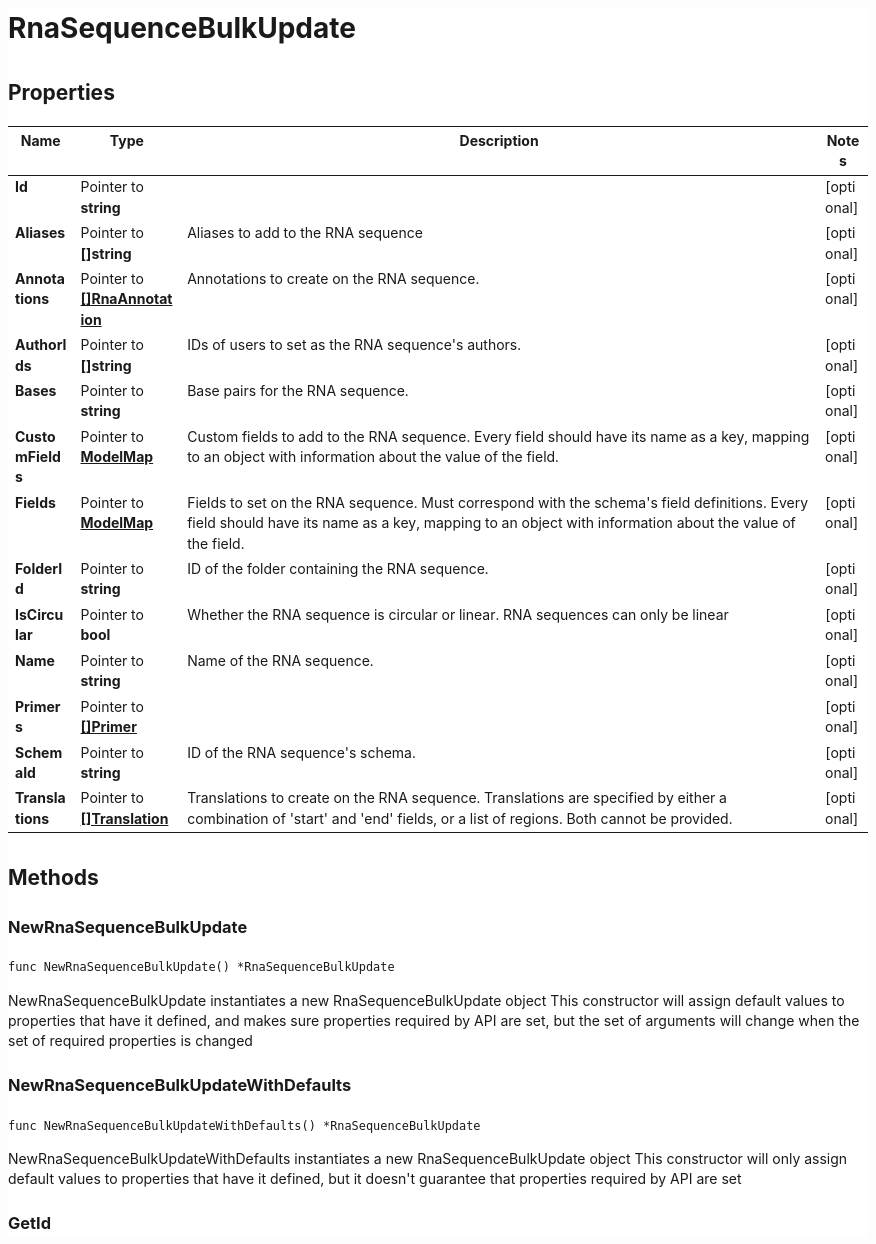 # RnaSequenceBulkUpdate

## Properties

Name | Type | Description | Notes
------------ | ------------- | ------------- | -------------
**Id** | Pointer to **string** |  | [optional] 
**Aliases** | Pointer to **[]string** | Aliases to add to the RNA sequence | [optional] 
**Annotations** | Pointer to [**[]RnaAnnotation**](RnaAnnotation.md) | Annotations to create on the RNA sequence.  | [optional] 
**AuthorIds** | Pointer to **[]string** | IDs of users to set as the RNA sequence&#39;s authors. | [optional] 
**Bases** | Pointer to **string** | Base pairs for the RNA sequence.  | [optional] 
**CustomFields** | Pointer to [**ModelMap**](map.md) | Custom fields to add to the RNA sequence. Every field should have its name as a key, mapping to an object with information about the value of the field.  | [optional] 
**Fields** | Pointer to [**ModelMap**](map.md) | Fields to set on the RNA sequence. Must correspond with the schema&#39;s field definitions. Every field should have its name as a key, mapping to an object with information about the value of the field.  | [optional] 
**FolderId** | Pointer to **string** | ID of the folder containing the RNA sequence.  | [optional] 
**IsCircular** | Pointer to **bool** | Whether the RNA sequence is circular or linear. RNA sequences can only be linear  | [optional] 
**Name** | Pointer to **string** | Name of the RNA sequence.  | [optional] 
**Primers** | Pointer to [**[]Primer**](Primer.md) |  | [optional] 
**SchemaId** | Pointer to **string** | ID of the RNA sequence&#39;s schema.  | [optional] 
**Translations** | Pointer to [**[]Translation**](Translation.md) | Translations to create on the RNA sequence. Translations are specified by either a combination of &#39;start&#39; and &#39;end&#39; fields, or a list of regions. Both cannot be provided.  | [optional] 

## Methods

### NewRnaSequenceBulkUpdate

`func NewRnaSequenceBulkUpdate() *RnaSequenceBulkUpdate`

NewRnaSequenceBulkUpdate instantiates a new RnaSequenceBulkUpdate object
This constructor will assign default values to properties that have it defined,
and makes sure properties required by API are set, but the set of arguments
will change when the set of required properties is changed

### NewRnaSequenceBulkUpdateWithDefaults

`func NewRnaSequenceBulkUpdateWithDefaults() *RnaSequenceBulkUpdate`

NewRnaSequenceBulkUpdateWithDefaults instantiates a new RnaSequenceBulkUpdate object
This constructor will only assign default values to properties that have it defined,
but it doesn't guarantee that properties required by API are set

### GetId
